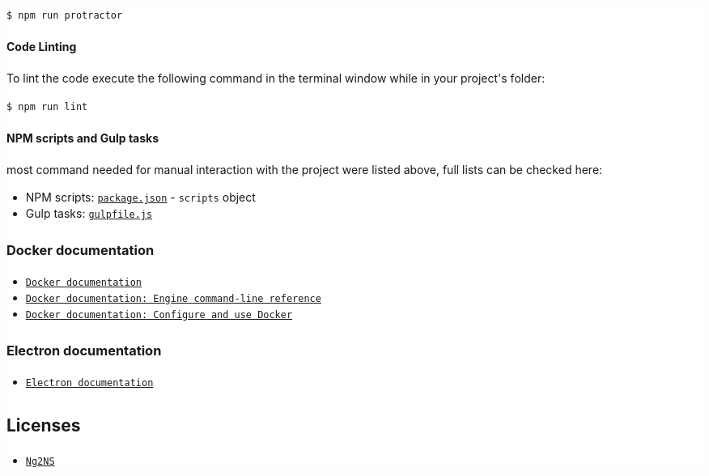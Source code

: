 ```
$ npm run protractor
```

#### Code Linting

To lint the code execute the following command in the terminal window while in your project's folder:

```
$ npm run lint
```

#### NPM scripts and Gulp tasks

most command needed for manual interaction with the project were listed above, full lists can be checked here:

* NPM scripts: [`package.json`](package.json) - `scripts` object
* Gulp tasks: [`gulpfile.js`](gulpfile.js)

### Docker documentation

* [`Docker documentation`](https://docs.docker.com)
* [`Docker documentation: Engine command-line reference`](https://docs.docker.com/engine/reference/commandline/docker/)
* [`Docker documentation: Configure and use Docker`](https://docs.docker.com/engine/reference/commandline/docker/)

### Electron documentation

* [`Electron documentation`](https://electronjs.org/docs)

## Licenses

* [`Ng2NS`](LICENSE)
